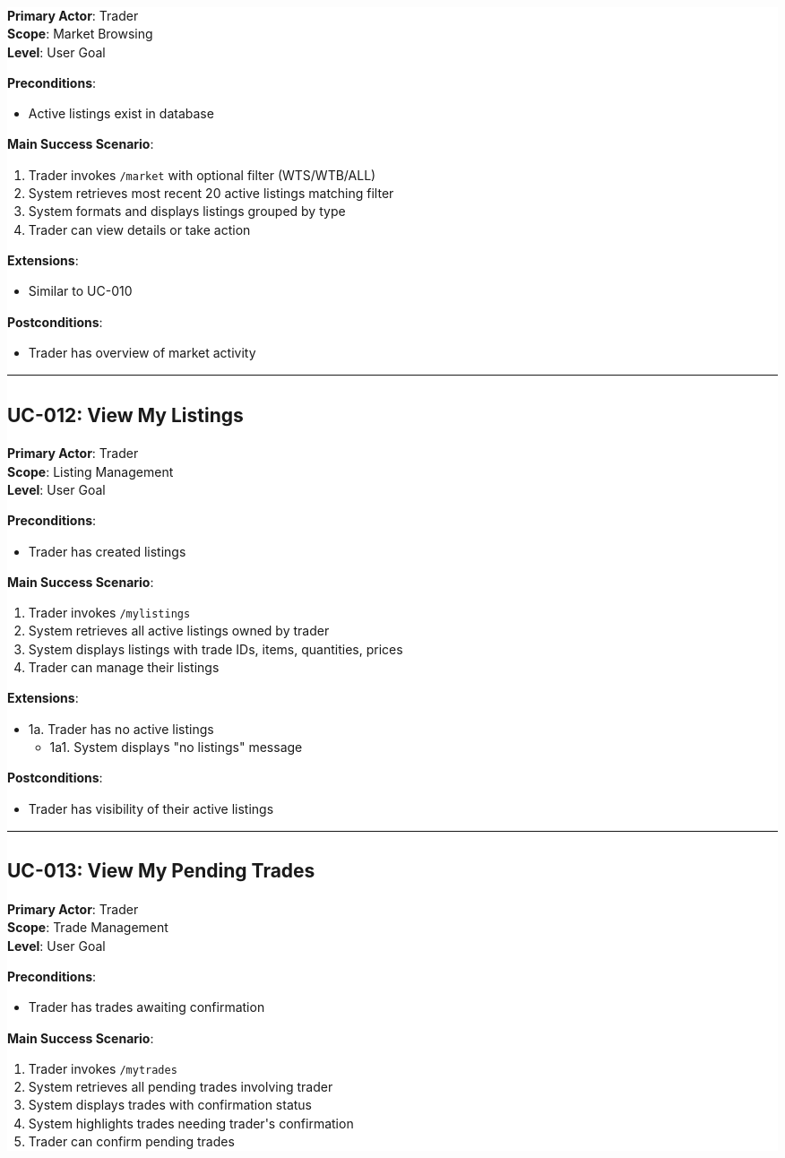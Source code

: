 **Primary Actor**: Trader  
**Scope**: Market Browsing  
**Level**: User Goal  

**Preconditions**:
- Active listings exist in database

**Main Success Scenario**:
1. Trader invokes `/market` with optional filter (WTS/WTB/ALL)
2. System retrieves most recent 20 active listings matching filter
3. System formats and displays listings grouped by type
4. Trader can view details or take action

**Extensions**:
- Similar to UC-010

**Postconditions**:
- Trader has overview of market activity

---

## UC-012: View My Listings

**Primary Actor**: Trader  
**Scope**: Listing Management  
**Level**: User Goal  

**Preconditions**:
- Trader has created listings

**Main Success Scenario**:
1. Trader invokes `/mylistings`
2. System retrieves all active listings owned by trader
3. System displays listings with trade IDs, items, quantities, prices
4. Trader can manage their listings

**Extensions**:
- 1a. Trader has no active listings
  - 1a1. System displays "no listings" message

**Postconditions**:
- Trader has visibility of their active listings

---

## UC-013: View My Pending Trades

**Primary Actor**: Trader  
**Scope**: Trade Management  
**Level**: User Goal  

**Preconditions**:
- Trader has trades awaiting confirmation

**Main Success Scenario**:
1. Trader invokes `/mytrades`
2. System retrieves all pending trades involving trader
3. System displays trades with confirmation status
4. System highlights trades needing trader's confirmation
5. Trader can confirm pending trades
